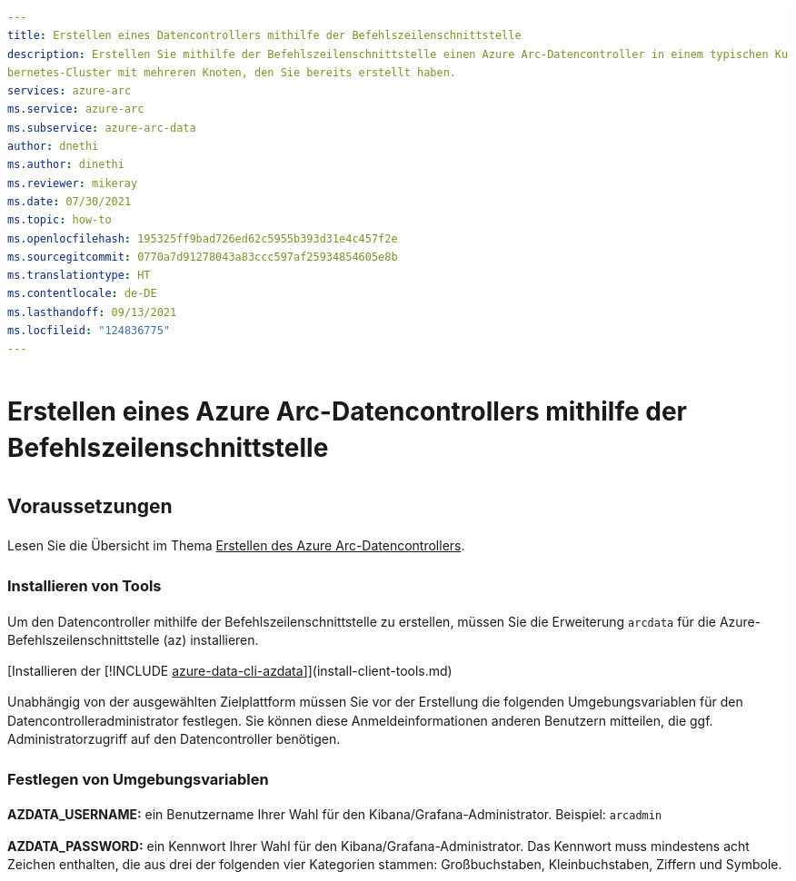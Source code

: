 ```yaml
---
title: Erstellen eines Datencontrollers mithilfe der Befehlszeilenschnittstelle
description: Erstellen Sie mithilfe der Befehlszeilenschnittstelle einen Azure Arc-Datencontroller in einem typischen Kubernetes-Cluster mit mehreren Knoten, den Sie bereits erstellt haben.
services: azure-arc
ms.service: azure-arc
ms.subservice: azure-arc-data
author: dnethi
ms.author: dinethi
ms.reviewer: mikeray
ms.date: 07/30/2021
ms.topic: how-to
ms.openlocfilehash: 195325ff9bad726ed62c5955b393d31e4c457f2e
ms.sourcegitcommit: 0770a7d91278043a83ccc597af25934854605e8b
ms.translationtype: HT
ms.contentlocale: de-DE
ms.lasthandoff: 09/13/2021
ms.locfileid: "124836775"
---
```

# <a name="create-azure-arc-data-controller-using-the-cli"></a>Erstellen eines Azure Arc-Datencontrollers mithilfe der Befehlszeilenschnittstelle


## <a name="prerequisites"></a>Voraussetzungen

Lesen Sie die Übersicht im Thema [Erstellen des Azure Arc-Datencontrollers](create-data-controller.md).

### <a name="install-tools"></a>Installieren von Tools

Um den Datencontroller mithilfe der Befehlszeilenschnittstelle zu erstellen, müssen Sie die Erweiterung `arcdata` für die Azure-Befehlszeilenschnittstelle (az) installieren. 

[Installieren der [!INCLUDE [azure-data-cli-azdata](../../../includes/azure-data-cli-azdata.md)]](install-client-tools.md)

Unabhängig von der ausgewählten Zielplattform müssen Sie vor der Erstellung die folgenden Umgebungsvariablen für den Datencontrolleradministrator festlegen. Sie können diese Anmeldeinformationen anderen Benutzern mitteilen, die ggf. Administratorzugriff auf den Datencontroller benötigen.

### <a name="set-environment-variables"></a>Festlegen von Umgebungsvariablen

**AZDATA_USERNAME:** ein Benutzername Ihrer Wahl für den Kibana/Grafana-Administrator. Beispiel: `arcadmin`

**AZDATA_PASSWORD:** ein Kennwort Ihrer Wahl für den Kibana/Grafana-Administrator. Das Kennwort muss mindestens acht Zeichen enthalten, die aus drei der folgenden vier Kategorien stammen: Großbuchstaben, Kleinbuchstaben, Ziffern und Symbole.
